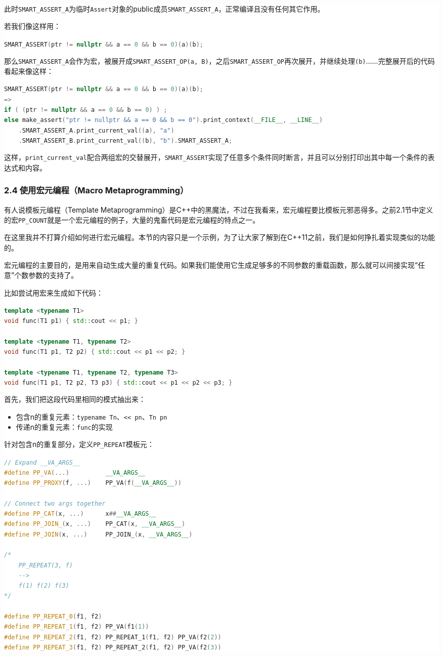 此时`SMART_ASSERT_A`为临时`Assert`对象的public成员`SMART_ASSERT_A`，正常编译且没有任何其它作用。

若我们像这样用：

```cpp
SMART_ASSERT(ptr != nullptr && a == 0 && b == 0)(a)(b);
```

那么`SMART_ASSERT_A`会作为宏，被展开成`SMART_ASSERT_OP(a, B)`，之后`SMART_ASSERT_OP`再次展开，并继续处理`(b)`……完整展开后的代码看起来像这样：

```cpp
SMART_ASSERT(ptr != nullptr && a == 0 && b == 0)(a)(b);
=>
if ( (ptr != nullptr && a == 0 && b == 0) ) ;
else make_assert("ptr != nullptr && a == 0 && b == 0").print_context(__FILE__, __LINE__)
    .SMART_ASSERT_A.print_current_val((a), "a")
    .SMART_ASSERT_B.print_current_val((b), "b").SMART_ASSERT_A;
```

这样，`print_current_val`配合两组宏的交替展开，`SMART_ASSERT`实现了任意多个条件同时断言，并且可以分别打印出其中每一个条件的表达式和内容。

### 2.4 使用宏元编程（Macro Metaprogramming）

有人说模板元编程（Template Metaprogramming）是C++中的黑魔法，不过在我看来，宏元编程要比模板元邪恶得多。之前2.1节中定义的宏`PP_COUNT`就是一个宏元编程的例子，大量的鬼畜代码是宏元编程的特点之一。

在这里我并不打算介绍如何进行宏元编程。本节的内容只是一个示例，为了让大家了解到在C++11之前，我们是如何挣扎着实现类似的功能的。

宏元编程的主要目的，是用来自动生成大量的重复代码。如果我们能使用它生成足够多的不同参数的重载函数，那么就可以间接实现“任意”个数参数的支持了。

比如尝试用宏来生成如下代码：

```cpp
template <typename T1>
void func(T1 p1) { std::cout << p1; }

template <typename T1, typename T2>
void func(T1 p1, T2 p2) { std::cout << p1 << p2; }

template <typename T1, typename T2, typename T3>
void func(T1 p1, T2 p2, T3 p3) { std::cout << p1 << p2 << p3; }
```

首先，我们把这段代码里相同的模式抽出来：

* 包含n的重复元素：`typename Tn`、`<< pn`、`Tn pn`
* 传递n的重复元素：`func`的实现

针对包含n的重复部分，定义`PP_REPEAT`模板元：

```cpp
// Expand __VA_ARGS__
#define PP_VA(...)          __VA_ARGS__
#define PP_PROXY(f, ...)    PP_VA(f(__VA_ARGS__))

// Connect two args together
#define PP_CAT(x, ...)      x##__VA_ARGS__
#define PP_JOIN_(x, ...)    PP_CAT(x, __VA_ARGS__)
#define PP_JOIN(x, ...)     PP_JOIN_(x, __VA_ARGS__)

/*
    PP_REPEAT(3, f)
    -->
    f(1) f(2) f(3)
*/

#define PP_REPEAT_0(f1, f2)
#define PP_REPEAT_1(f1, f2) PP_VA(f1(1))
#define PP_REPEAT_2(f1, f2) PP_REPEAT_1(f1, f2) PP_VA(f2(2))
#define PP_REPEAT_3(f1, f2) PP_REPEAT_2(f1, f2) PP_VA(f2(3))
```
